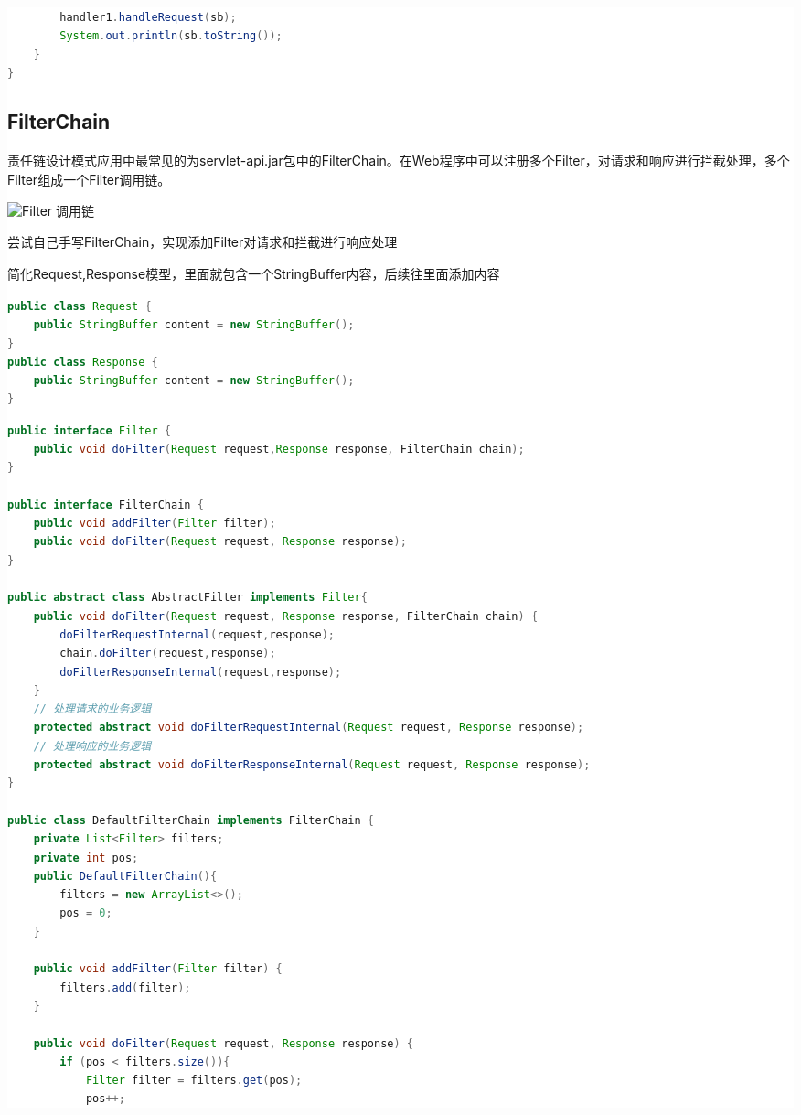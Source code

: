 ```java
        handler1.handleRequest(sb);
        System.out.println(sb.toString());
    }
}
```

## FilterChain

责任链设计模式应用中最常见的为servlet-api.jar包中的FilterChain。在Web程序中可以注册多个Filter，对请求和响应进行拦截处理，多个Filter组成一个Filter调用链。

![Filter 调用链](https://gitee.com/binggouxsm/JAVA-Reference/raw/master/%E8%AE%BE%E8%AE%A1%E6%A8%A1%E5%BC%8F/pics/Fliter_Invocation.png)

尝试自己手写FilterChain，实现添加Filter对请求和拦截进行响应处理

简化Request,Response模型，里面就包含一个StringBuffer内容，后续往里面添加内容

```java
public class Request {
    public StringBuffer content = new StringBuffer();
}
public class Response {
    public StringBuffer content = new StringBuffer();
}
```


```java
public interface Filter {
    public void doFilter(Request request,Response response, FilterChain chain);
}

public interface FilterChain {
    public void addFilter(Filter filter);
    public void doFilter(Request request, Response response);
}

public abstract class AbstractFilter implements Filter{
    public void doFilter(Request request, Response response, FilterChain chain) {
        doFilterRequestInternal(request,response);
        chain.doFilter(request,response);
        doFilterResponseInternal(request,response);
    }
    // 处理请求的业务逻辑
    protected abstract void doFilterRequestInternal(Request request, Response response);
    // 处理响应的业务逻辑
    protected abstract void doFilterResponseInternal(Request request, Response response);
}

public class DefaultFilterChain implements FilterChain {
    private List<Filter> filters;
    private int pos;
    public DefaultFilterChain(){
        filters = new ArrayList<>();
        pos = 0;
    }

    public void addFilter(Filter filter) {
        filters.add(filter);
    }

    public void doFilter(Request request, Response response) {
        if (pos < filters.size()){
            Filter filter = filters.get(pos);
            pos++;
```